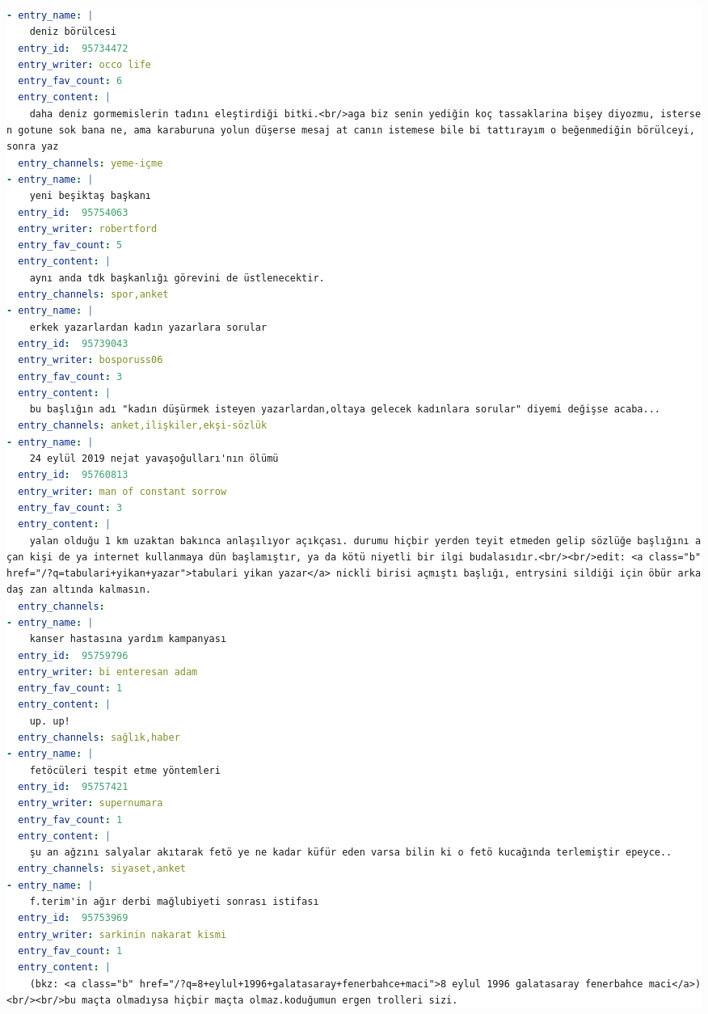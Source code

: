 ```yaml
- entry_name: |
    deniz börülcesi
  entry_id:  95734472
  entry_writer: occo life
  entry_fav_count: 6
  entry_content: |
    daha deniz gormemislerin tadını eleştirdiği bitki.<br/>aga biz senin yediğin koç tassaklarina bişey diyozmu, istersen gotune sok bana ne, ama karaburuna yolun düşerse mesaj at canın istemese bile bi tattırayım o beğenmediğin börülceyi, sonra yaz
  entry_channels: yeme-içme
- entry_name: |
    yeni beşiktaş başkanı
  entry_id:  95754063
  entry_writer: robertford
  entry_fav_count: 5
  entry_content: |
    aynı anda tdk başkanlığı görevini de üstlenecektir.
  entry_channels: spor,anket
- entry_name: |
    erkek yazarlardan kadın yazarlara sorular
  entry_id:  95739043
  entry_writer: bosporuss06
  entry_fav_count: 3
  entry_content: |
    bu başlığın adı "kadın düşürmek isteyen yazarlardan,oltaya gelecek kadınlara sorular" diyemi değişse acaba...
  entry_channels: anket,ilişkiler,ekşi-sözlük
- entry_name: |
    24 eylül 2019 nejat yavaşoğulları'nın ölümü
  entry_id:  95760813
  entry_writer: man of constant sorrow
  entry_fav_count: 3
  entry_content: |
    yalan olduğu 1 km uzaktan bakınca anlaşılıyor açıkçası. durumu hiçbir yerden teyit etmeden gelip sözlüğe başlığını açan kişi de ya internet kullanmaya dün başlamıştır, ya da kötü niyetli bir ilgi budalasıdır.<br/><br/>edit: <a class="b" href="/?q=tabulari+yikan+yazar">tabulari yikan yazar</a> nickli birisi açmıştı başlığı, entrysini sildiği için öbür arkadaş zan altında kalmasın.
  entry_channels: 
- entry_name: |
    kanser hastasına yardım kampanyası
  entry_id:  95759796
  entry_writer: bi enteresan adam
  entry_fav_count: 1
  entry_content: |
    up. up!
  entry_channels: sağlık,haber
- entry_name: |
    fetöcüleri tespit etme yöntemleri
  entry_id:  95757421
  entry_writer: supernumara
  entry_fav_count: 1
  entry_content: |
    şu an ağzını salyalar akıtarak fetö ye ne kadar küfür eden varsa bilin ki o fetö kucağında terlemiştir epeyce..
  entry_channels: siyaset,anket
- entry_name: |
    f.terim'in ağır derbi mağlubiyeti sonrası istifası
  entry_id:  95753969
  entry_writer: sarkinin nakarat kismi
  entry_fav_count: 1
  entry_content: |
    (bkz: <a class="b" href="/?q=8+eylul+1996+galatasaray+fenerbahce+maci">8 eylul 1996 galatasaray fenerbahce maci</a>)<br/><br/>bu maçta olmadıysa hiçbir maçta olmaz.koduğumun ergen trolleri sizi.
```